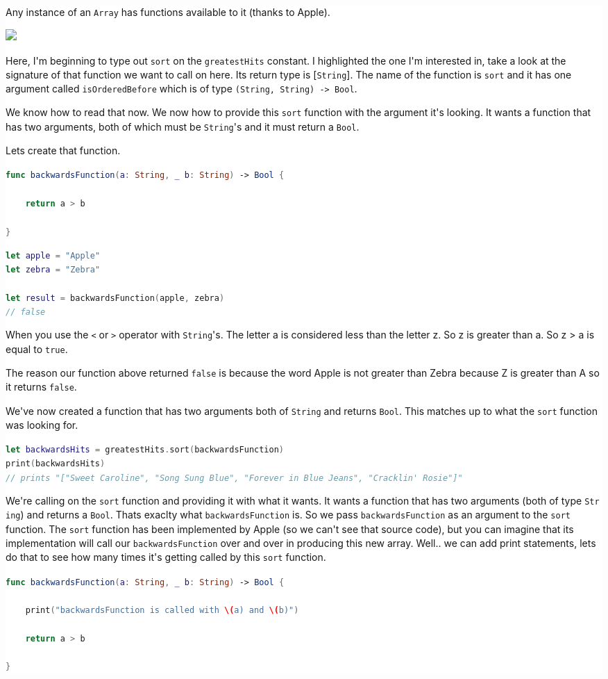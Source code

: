 Any instance of an `Array` has functions available to it (thanks to Apple). 

![](http://i.imgur.com/BlLGkMb.png?1)

Here, I'm beginning to type out `sort` on the `greatestHits` constant. I highlighted the one I'm interested in, take a look at the signature of that function we want to call on here. Its return type is [`String`]. The name of the function is `sort` and it has one argument called `isOrderedBefore` which is of type `(String, String) -> Bool`. 

We know how to read that now. We now how to provide this `sort` function with the argument it's looking. It wants a function that has two arguments, both of which must be `String`'s and it must return a `Bool`. 

Lets create that function.

```swift
func backwardsFunction(a: String, _ b: String) -> Bool {
    
    return a > b
    
}
```

```swift
let apple = "Apple"
let zebra = "Zebra"

let result = backwardsFunction(apple, zebra)
// false
```

When you use the `<` or `>` operator with `String`'s. The letter a is considered less than the letter z. So z is greater than a. So z > a is equal to `true`.

The reason our function above returned `false` is because the word Apple is not greater than Zebra because Z is greater than A so it returns `false`.

We've now created a function that has two arguments both of `String` and returns `Bool`. This matches up to what the `sort` function was looking for. 

```swift
let backwardsHits = greatestHits.sort(backwardsFunction)
print(backwardsHits)
// prints "["Sweet Caroline", "Song Sung Blue", "Forever in Blue Jeans", "Cracklin' Rosie"]"
```

We're calling on the `sort` function and providing it with what it wants. It wants a function that has two arguments (both of type `String`) and returns a `Bool`. Thats exaclty what `backwardsFunction` is. So we pass `backwardsFunction` as an argument to the `sort` function. The `sort` function has been implemented by Apple (so we can't see that source code), but you can imagine that its implementation will call our `backwardsFunction` over and over in producing this new array. Well.. we can add print statements, lets do that to see how many times it's getting called by this `sort` function.

```swift
func backwardsFunction(a: String, _ b: String) -> Bool {

    print("backwardsFunction is called with \(a) and \(b)")
    
    return a > b
    
}
```

